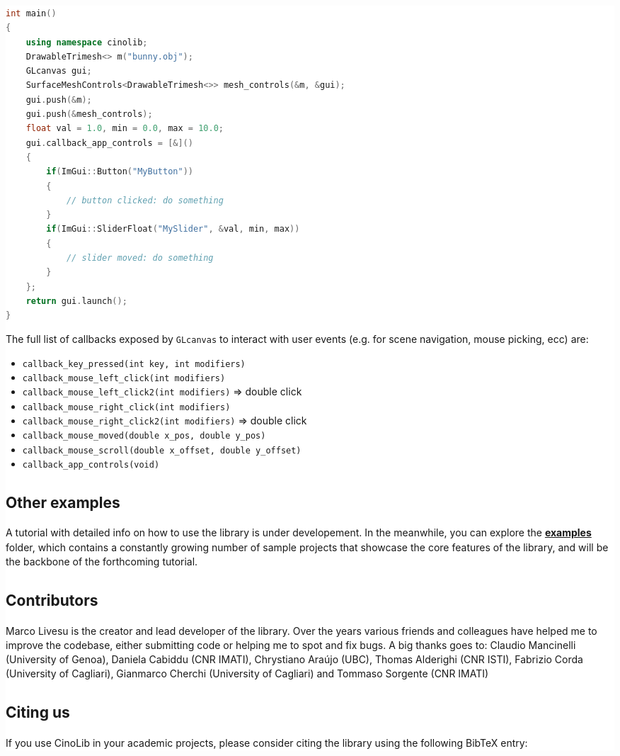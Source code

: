 ```c++
int main()
{
    using namespace cinolib;
    DrawableTrimesh<> m("bunny.obj");
    GLcanvas gui;
    SurfaceMeshControls<DrawableTrimesh<>> mesh_controls(&m, &gui);
    gui.push(&m);
    gui.push(&mesh_controls);
    float val = 1.0, min = 0.0, max = 10.0;
    gui.callback_app_controls = [&]()
    {
        if(ImGui::Button("MyButton"))
        {
            // button clicked: do something
        }
        if(ImGui::SliderFloat("MySlider", &val, min, max))
        {
            // slider moved: do something
        }       
    };
    return gui.launch();
}
```
The full list of callbacks exposed by `GLcanvas` to interact with user events (e.g. for scene navigation, mouse picking, ecc) are:
* `callback_key_pressed(int key, int modifiers)`
* `callback_mouse_left_click(int modifiers)`
* `callback_mouse_left_click2(int modifiers)` => double click
* `callback_mouse_right_click(int modifiers)` 
* `callback_mouse_right_click2(int modifiers)` => double click
* `callback_mouse_moved(double x_pos, double y_pos)`
* `callback_mouse_scroll(double x_offset, double y_offset)`
* `callback_app_controls(void)`


## Other examples
A tutorial with detailed info on how to use the library is under developement. In the meanwhile, you can explore the [**examples**](https://github.com/mlivesu/cinolib/tree/master/examples#examples)  folder, which contains a constantly growing number of sample projects that showcase the core features of the library, and will be the backbone of the forthcoming tutorial.

## Contributors
Marco Livesu is the creator and lead developer of the library. Over the years various friends and colleagues have helped me to improve the codebase, either submitting code or helping me to spot and fix bugs. A big thanks goes to: Claudio Mancinelli (University of Genoa), Daniela Cabiddu (CNR IMATI), Chrystiano Araújo (UBC), Thomas Alderighi (CNR ISTI), Fabrizio Corda (University of Cagliari), Gianmarco Cherchi (University of Cagliari) and Tommaso Sorgente (CNR IMATI)

## Citing us
If you use CinoLib in your academic projects, please consider citing the library using the following 
BibTeX entry:
